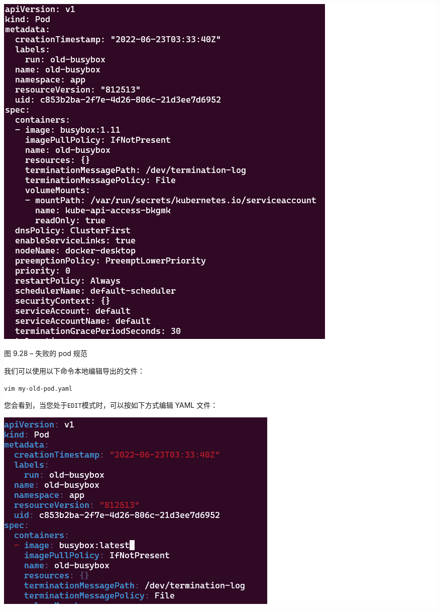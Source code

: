 ![图 9.28 – 失败的 pod 规范](img/Figure_9.28_B18201.jpg)

图 9.28 – 失败的 pod 规范

我们可以使用以下命令本地编辑导出的文件：

```
vim my-old-pod.yaml
```

您会看到，当您处于`EDIT`模式时，可以按如下方式编辑 YAML 文件：

![图 9.29 – 编辑 pod 导出的 YAML 规范](img/Figure_9.29_B18201.jpg)

